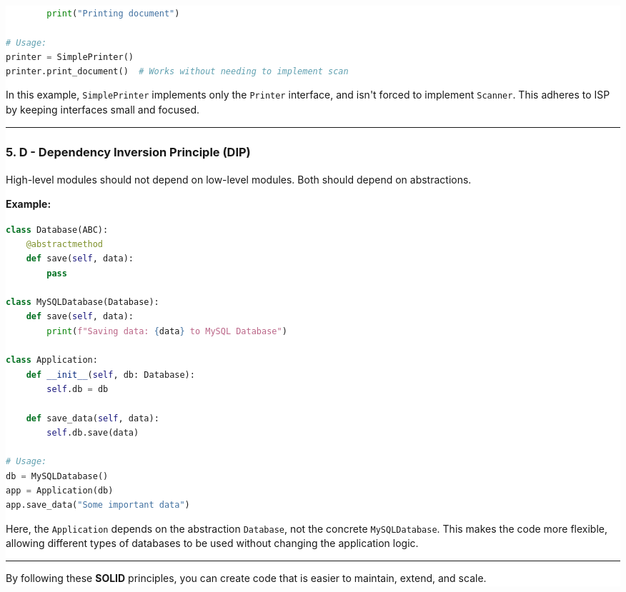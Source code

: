 ```python
        print("Printing document")

# Usage:
printer = SimplePrinter()
printer.print_document()  # Works without needing to implement scan
```

In this example, `SimplePrinter` implements only the `Printer` interface, and isn't forced to implement `Scanner`. This adheres to ISP by keeping interfaces small and focused.

---

### 5. **D - Dependency Inversion Principle (DIP)**
High-level modules should not depend on low-level modules. Both should depend on abstractions.

**Example:**

```python
class Database(ABC):
    @abstractmethod
    def save(self, data):
        pass

class MySQLDatabase(Database):
    def save(self, data):
        print(f"Saving data: {data} to MySQL Database")

class Application:
    def __init__(self, db: Database):
        self.db = db

    def save_data(self, data):
        self.db.save(data)

# Usage:
db = MySQLDatabase()
app = Application(db)
app.save_data("Some important data")
```

Here, the `Application` depends on the abstraction `Database`, not the concrete `MySQLDatabase`. This makes the code more flexible, allowing different types of databases to be used without changing the application logic.

---

By following these **SOLID** principles, you can create code that is easier to maintain, extend, and scale.